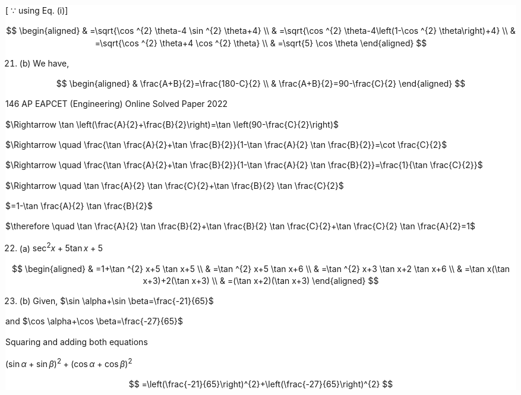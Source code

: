 [ $\because$ using Eq. (i)]

$$
\begin{aligned}
& =\sqrt{\cos ^{2} \theta-4 \sin ^{2} \theta+4} \\
& =\sqrt{\cos ^{2} \theta-4\left(1-\cos ^{2} \theta\right)+4} \\
& =\sqrt{\cos ^{2} \theta+4 \cos ^{2} \theta} \\
& =\sqrt{5} \cos \theta
\end{aligned}
$$

21. (b) We have,

$$
\begin{aligned}
& \frac{A+B}{2}=\frac{180-C}{2} \\
& \frac{A+B}{2}=90-\frac{C}{2}
\end{aligned}
$$

146 AP EAPCET (Engineering) Online Solved Paper 2022

$\Rightarrow \tan \left(\frac{A}{2}+\frac{B}{2}\right)=\tan \left(90-\frac{C}{2}\right)$

$\Rightarrow \quad \frac{\tan \frac{A}{2}+\tan \frac{B}{2}}{1-\tan \frac{A}{2} \tan \frac{B}{2}}=\cot \frac{C}{2}$

$\Rightarrow \quad \frac{\tan \frac{A}{2}+\tan \frac{B}{2}}{1-\tan \frac{A}{2} \tan \frac{B}{2}}=\frac{1}{\tan \frac{C}{2}}$

$\Rightarrow \quad \tan \frac{A}{2} \tan \frac{C}{2}+\tan \frac{B}{2} \tan \frac{C}{2}$

$=1-\tan \frac{A}{2} \tan \frac{B}{2}$

$\therefore \quad \tan \frac{A}{2} \tan \frac{B}{2}+\tan \frac{B}{2} \tan \frac{C}{2}+\tan \frac{C}{2} \tan \frac{A}{2}=1$

22. (a) $\sec ^{2} x+5 \tan x+5$

$$
\begin{aligned}
& =1+\tan ^{2} x+5 \tan x+5 \\
& =\tan ^{2} x+5 \tan x+6 \\
& =\tan ^{2} x+3 \tan x+2 \tan x+6 \\
& =\tan x(\tan x+3)+2(\tan x+3) \\
& =(\tan x+2)(\tan x+3)
\end{aligned}
$$

23. (b) Given, $\sin \alpha+\sin \beta=\frac{-21}{65}$

and $\cos \alpha+\cos \beta=\frac{-27}{65}$

Squaring and adding both equations

$(\sin \alpha+\sin \beta)^{2}+(\cos \alpha+\cos \beta)^{2}$

$$
=\left(\frac{-21}{65}\right)^{2}+\left(\frac{-27}{65}\right)^{2}
$$
